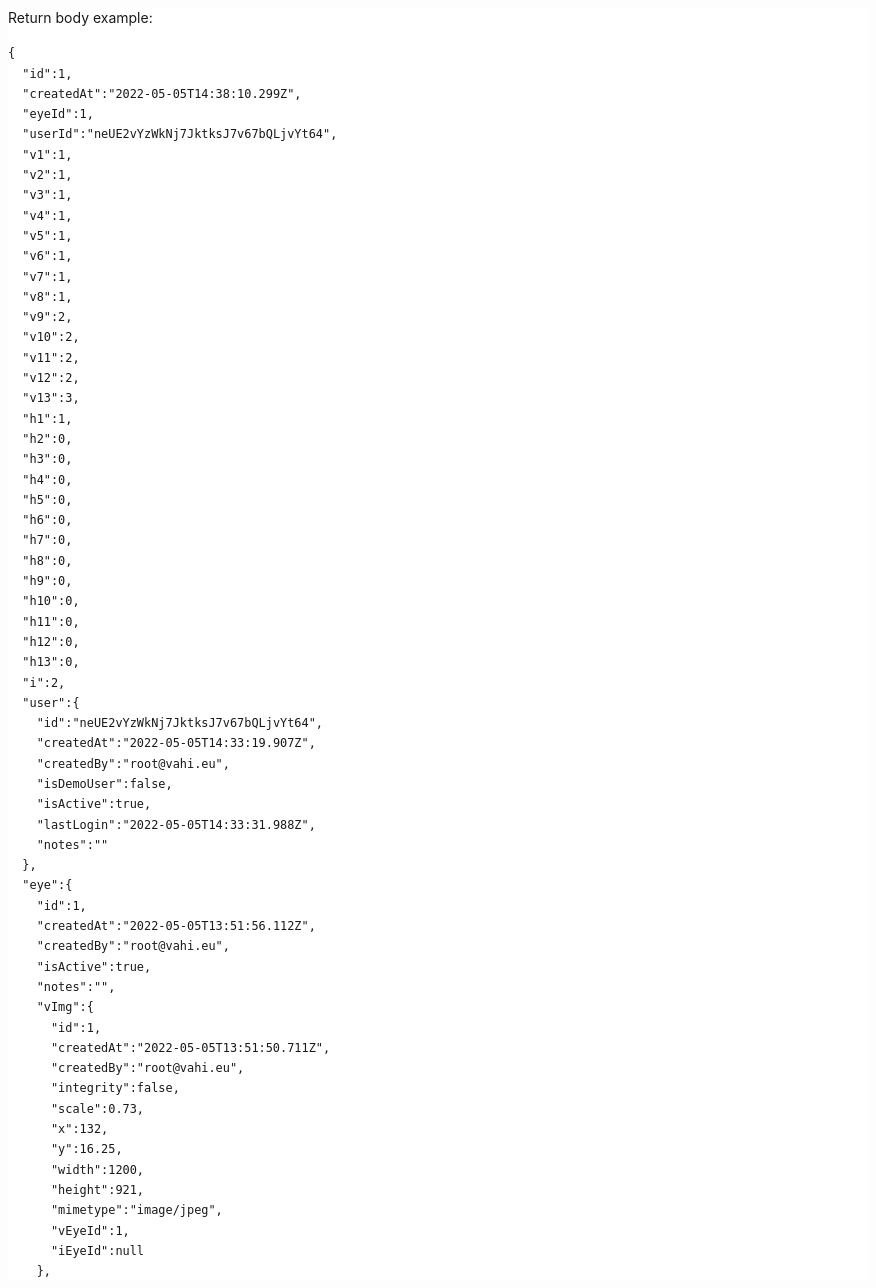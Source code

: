 Return body example:

```
{
  "id":1,
  "createdAt":"2022-05-05T14:38:10.299Z",
  "eyeId":1,
  "userId":"neUE2vYzWkNj7JktksJ7v67bQLjvYt64",
  "v1":1,
  "v2":1,
  "v3":1,
  "v4":1,
  "v5":1,
  "v6":1,
  "v7":1,
  "v8":1,
  "v9":2,
  "v10":2,
  "v11":2,
  "v12":2,
  "v13":3,
  "h1":1,
  "h2":0,
  "h3":0,
  "h4":0,
  "h5":0,
  "h6":0,
  "h7":0,
  "h8":0,
  "h9":0,
  "h10":0,
  "h11":0,
  "h12":0,
  "h13":0,
  "i":2,
  "user":{
    "id":"neUE2vYzWkNj7JktksJ7v67bQLjvYt64",
    "createdAt":"2022-05-05T14:33:19.907Z",
    "createdBy":"root@vahi.eu",
    "isDemoUser":false,
    "isActive":true,
    "lastLogin":"2022-05-05T14:33:31.988Z",
    "notes":""
  },
  "eye":{
    "id":1,
    "createdAt":"2022-05-05T13:51:56.112Z",
    "createdBy":"root@vahi.eu",
    "isActive":true,
    "notes":"",
    "vImg":{
      "id":1,
      "createdAt":"2022-05-05T13:51:50.711Z",
      "createdBy":"root@vahi.eu",
      "integrity":false,
      "scale":0.73,
      "x":132,
      "y":16.25,
      "width":1200,
      "height":921,
      "mimetype":"image/jpeg",
      "vEyeId":1,
      "iEyeId":null
    },
```
